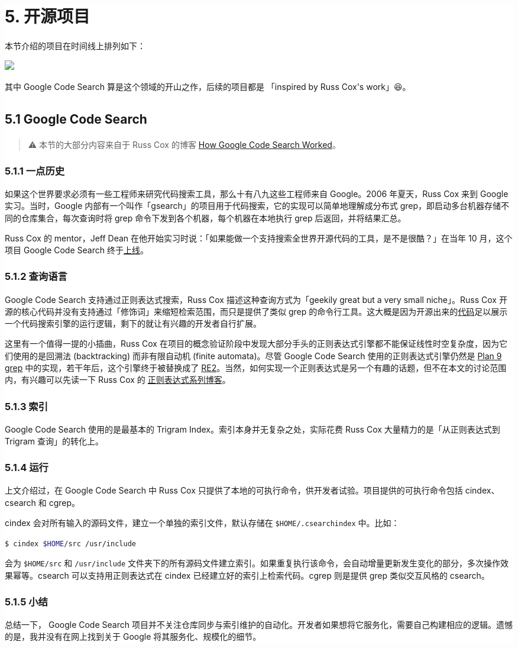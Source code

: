 # 5. 开源项目

本节介绍的项目在时间线上排列如下：

![](./history-timeline.png)

其中 Google Code Search 算是这个领域的开山之作，后续的项目都是 「inspired by Russ Cox's work」😆。

## 5.1 Google Code Search

> ⚠️ 本节的大部分内容来自于 Russ Cox 的博客 [How Google Code Search Worked](https://swtch.com/~rsc/regexp/regexp4.html)。

### 5.1.1 一点历史

如果这个世界要求必须有一些工程师来研究代码搜索工具，那么十有八九这些工程师来自 Google。2006 年夏天，Russ Cox 来到 Google 实习。当时，Google 内部有一个叫作「gsearch」的项目用于代码搜索，它的实现可以简单地理解成分布式 grep，即启动多台机器存储不同的仓库集合，每次查询时将 grep 命令下发到各个机器，每个机器在本地执行 grep 后返回，并将结果汇总。

Russ Cox 的 mentor，Jeff Dean 在他开始实习时说：「如果能做一个支持搜索全世界开源代码的工具，是不是很酷？」在当年 10 月，这个项目 Google Code Search 终于[上线](http://googlecode.blogspot.com/2006/10/search-worlds-public-source-code.html)。

### 5.1.2 查询语言

 Google Code Search 支持通过正则表达式搜索，Russ Cox 描述这种查询方式为「geekily great but a very small niche」。Russ Cox 开源的核心代码并没有支持通过「修饰词」来缩短检索范围，而只是提供了类似 grep 的命令行工具。这大概是因为开源出来的[代码](https://github.com/google/codesearch)足以展示一个代码搜索引擎的运行逻辑，剩下的就让有兴趣的开发者自行扩展。

这里有一个值得一提的小插曲，Russ Cox 在项目的概念验证阶段中发现大部分手头的正则表达式引擎都不能保证线性时空复杂度，因为它们使用的是回溯法 (backtracking) 而非有限自动机 (finite automata)。尽管 Google Code Search 使用的正则表达式引擎仍然是 [Plan 9 grep](https://9fans.github.io/plan9port/man/man1/grep.html) 中的实现，若干年后，这个引擎终于被替换成了 [RE2](https://github.com/google/re2)。当然，如何实现一个正则表达式是另一个有趣的话题，但不在本文的讨论范围内，有兴趣可以先读一下 Russ Cox 的 [正则表达式系列博客](https://swtch.com/~rsc/regexp/)。

### 5.1.3 索引

 Google Code Search 使用的是最基本的 Trigram Index。索引本身并无复杂之处，实际花费 Russ Cox 大量精力的是「从正则表达式到 Trigram 查询」的转化上。

### 5.1.4 运行

上文介绍过，在 Google Code Search 中 Russ Cox 只提供了本地的可执行命令，供开发者试验。项目提供的可执行命令包括 cindex、csearch 和 cgrep。

cindex 会对所有输入的源码文件，建立一个单独的索引文件，默认存储在 `$HOME/.csearchindex` 中。比如：

```sh
$ cindex $HOME/src /usr/include
```

会为 `$HOME/src` 和 `/usr/include` 文件夹下的所有源码文件建立索引。如果重复执行该命令，会自动增量更新发生变化的部分，多次操作效果幂等。csearch 可以支持用正则表达式在 cindex 已经建立好的索引上检索代码。cgrep 则是提供 grep 类似交互风格的 csearch。

### 5.1.5 小结

总结一下， Google Code Search 项目并不关注仓库同步与索引维护的自动化。开发者如果想将它服务化，需要自己构建相应的逻辑。遗憾的是，我并没有在网上找到关于 Google 将其服务化、规模化的细节。
